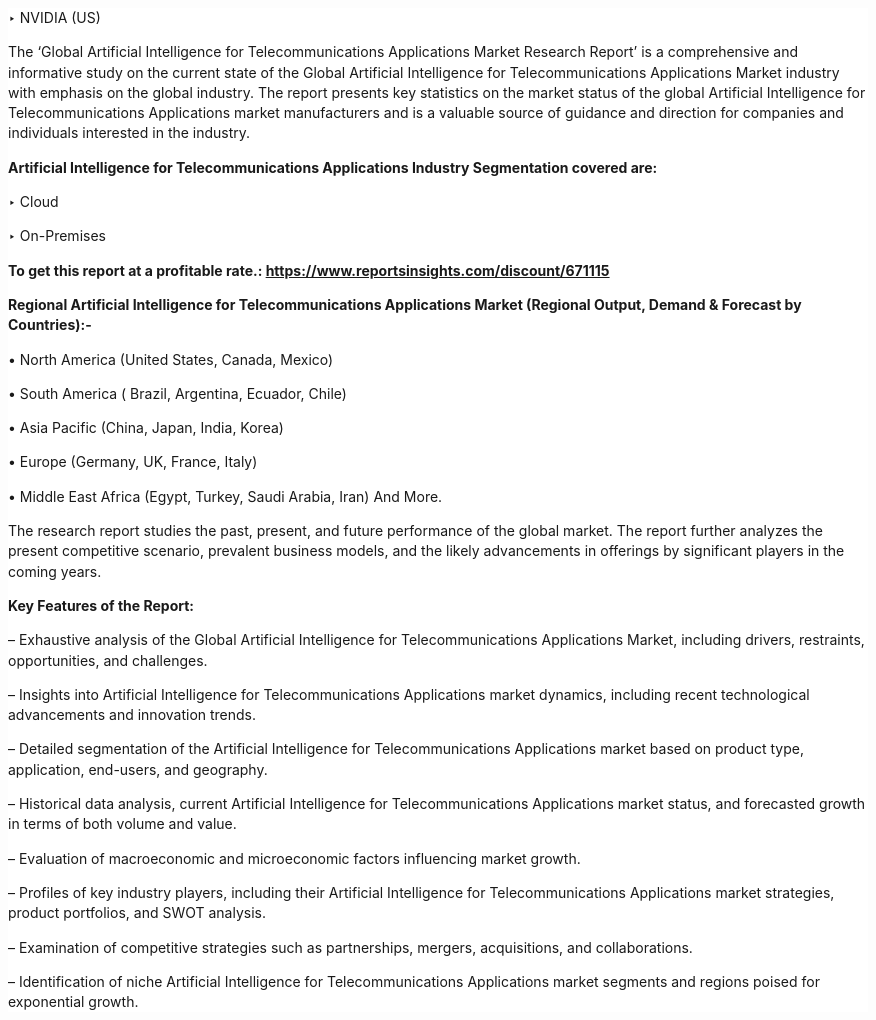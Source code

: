 ‣ NVIDIA (US)

The ‘Global Artificial Intelligence for Telecommunications Applications Market Research Report’ is a comprehensive and informative study on the current state of the Global Artificial Intelligence for Telecommunications Applications Market industry with emphasis on the global industry. The report presents key statistics on the market status of the global Artificial Intelligence for Telecommunications Applications market manufacturers and is a valuable source of guidance and direction for companies and individuals interested in the industry.

<strong>Artificial Intelligence for Telecommunications Applications Industry Segmentation covered are:</strong>

‣ Cloud

‣ On-Premises

<strong>To get this report at a profitable rate.: <a href=https://www.reportsinsights.com/discount/671115 style=color:#0000ff;>https://www.reportsinsights.com/discount/671115</a></strong>

<strong>Regional Artificial Intelligence for Telecommunications Applications Market (Regional Output, Demand &amp; Forecast by Countries):-</strong>

• North America (United States, Canada, Mexico)

• South America ( Brazil, Argentina, Ecuador, Chile)

• Asia Pacific (China, Japan, India, Korea)

• Europe (Germany, UK, France, Italy)

• Middle East Africa (Egypt, Turkey, Saudi Arabia, Iran) And More.

The research report studies the past, present, and future performance of the global market. The report further analyzes the present competitive scenario, prevalent business models, and the likely advancements in offerings by significant players in the coming years.

<strong>Key Features of the Report:</strong>

– Exhaustive analysis of the Global Artificial Intelligence for Telecommunications Applications Market, including drivers, restraints, opportunities, and challenges.

– Insights into Artificial Intelligence for Telecommunications Applications market dynamics, including recent technological advancements and innovation trends.

– Detailed segmentation of the Artificial Intelligence for Telecommunications Applications market based on product type, application, end-users, and geography.

– Historical data analysis, current Artificial Intelligence for Telecommunications Applications market status, and forecasted growth in terms of both volume and value.

– Evaluation of macroeconomic and microeconomic factors influencing market growth.

– Profiles of key industry players, including their Artificial Intelligence for Telecommunications Applications market strategies, product portfolios, and SWOT analysis.

– Examination of competitive strategies such as partnerships, mergers, acquisitions, and collaborations.

– Identification of niche Artificial Intelligence for Telecommunications Applications market segments and regions poised for exponential growth.
